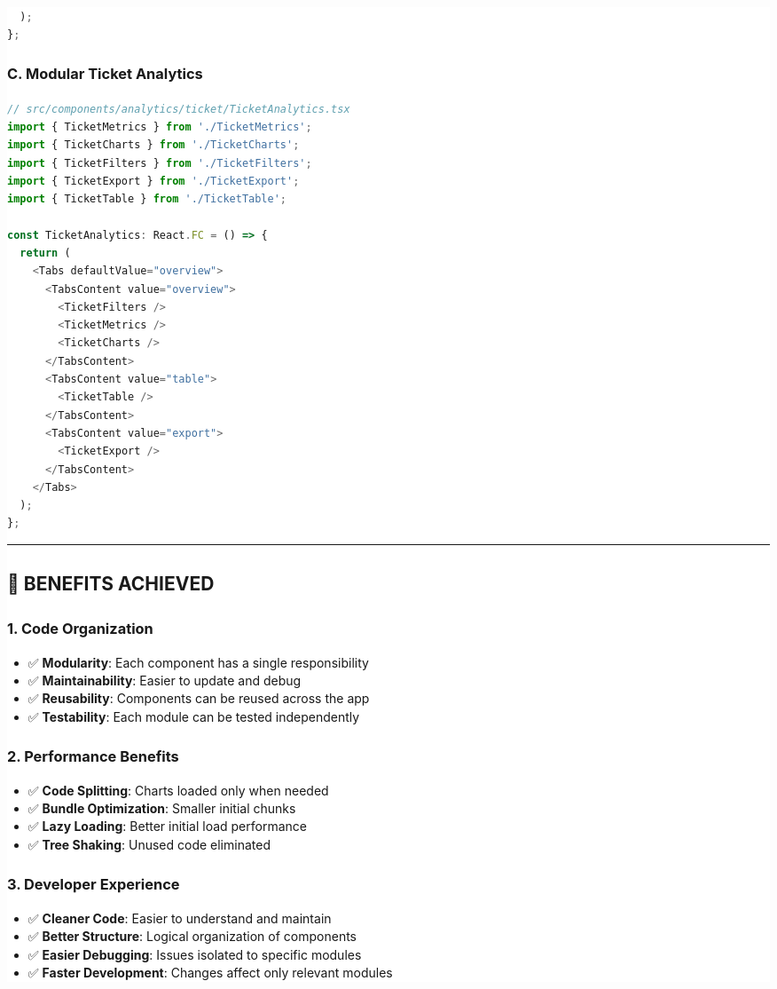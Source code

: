 ```typescript
  );
};
```

### **C. Modular Ticket Analytics**
```typescript
// src/components/analytics/ticket/TicketAnalytics.tsx
import { TicketMetrics } from './TicketMetrics';
import { TicketCharts } from './TicketCharts';
import { TicketFilters } from './TicketFilters';
import { TicketExport } from './TicketExport';
import { TicketTable } from './TicketTable';

const TicketAnalytics: React.FC = () => {
  return (
    <Tabs defaultValue="overview">
      <TabsContent value="overview">
        <TicketFilters />
        <TicketMetrics />
        <TicketCharts />
      </TabsContent>
      <TabsContent value="table">
        <TicketTable />
      </TabsContent>
      <TabsContent value="export">
        <TicketExport />
      </TabsContent>
    </Tabs>
  );
};
```

---

## 🎯 **BENEFITS ACHIEVED**

### **1. Code Organization**
- ✅ **Modularity**: Each component has a single responsibility
- ✅ **Maintainability**: Easier to update and debug
- ✅ **Reusability**: Components can be reused across the app
- ✅ **Testability**: Each module can be tested independently

### **2. Performance Benefits**
- ✅ **Code Splitting**: Charts loaded only when needed
- ✅ **Bundle Optimization**: Smaller initial chunks
- ✅ **Lazy Loading**: Better initial load performance
- ✅ **Tree Shaking**: Unused code eliminated

### **3. Developer Experience**
- ✅ **Cleaner Code**: Easier to understand and maintain
- ✅ **Better Structure**: Logical organization of components
- ✅ **Easier Debugging**: Issues isolated to specific modules
- ✅ **Faster Development**: Changes affect only relevant modules
